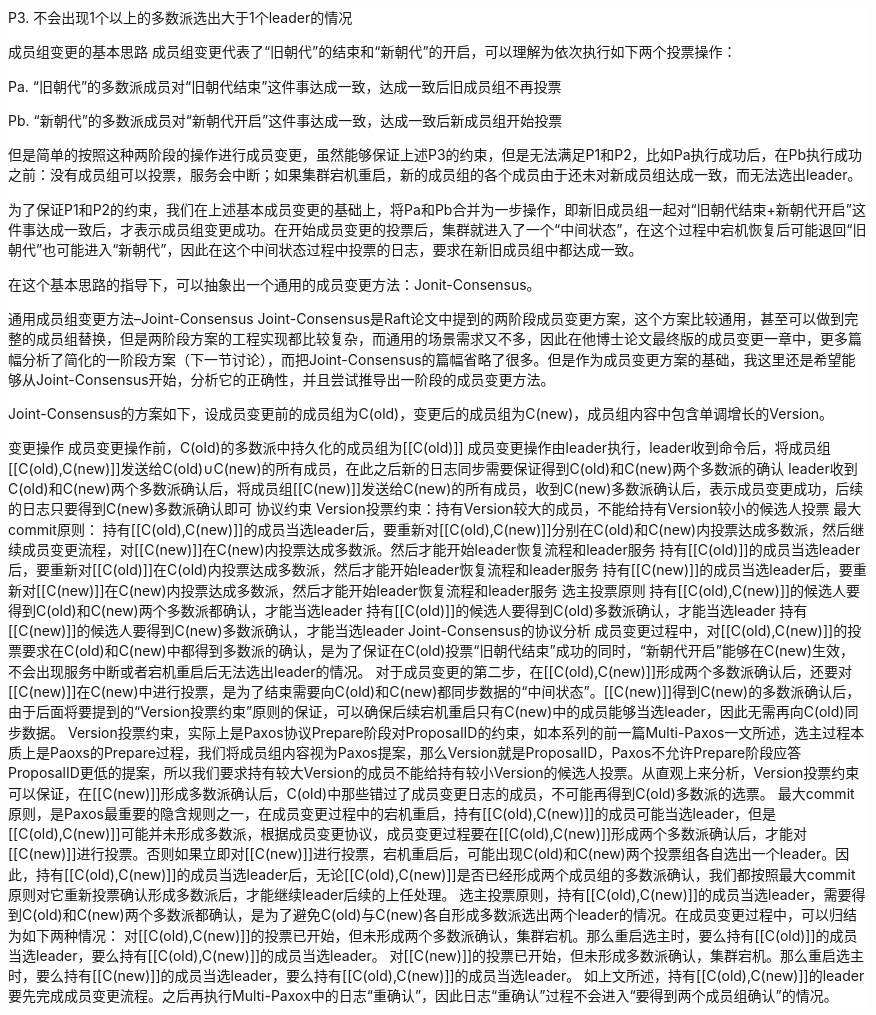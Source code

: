 P3. 不会出现1个以上的多数派选出大于1个leader的情况

成员组变更的基本思路
成员组变更代表了“旧朝代”的结束和“新朝代”的开启，可以理解为依次执行如下两个投票操作：

Pa. “旧朝代”的多数派成员对“旧朝代结束”这件事达成一致，达成一致后旧成员组不再投票

Pb. “新朝代”的多数派成员对“新朝代开启”这件事达成一致，达成一致后新成员组开始投票

但是简单的按照这种两阶段的操作进行成员变更，虽然能够保证上述P3的约束，但是无法满足P1和P2，比如Pa执行成功后，在Pb执行成功之前：没有成员组可以投票，服务会中断；如果集群宕机重启，新的成员组的各个成员由于还未对新成员组达成一致，而无法选出leader。

为了保证P1和P2的约束，我们在上述基本成员变更的基础上，将Pa和Pb合并为一步操作，即新旧成员组一起对“旧朝代结束+新朝代开启”这件事达成一致后，才表示成员组变更成功。在开始成员变更的投票后，集群就进入了一个“中间状态”，在这个过程中宕机恢复后可能退回“旧朝代”也可能进入“新朝代”，因此在这个中间状态过程中投票的日志，要求在新旧成员组中都达成一致。

在这个基本思路的指导下，可以抽象出一个通用的成员变更方法：Jonit-Consensus。

通用成员组变更方法–Joint-Consensus
Joint-Consensus是Raft论文中提到的两阶段成员变更方案，这个方案比较通用，甚至可以做到完整的成员组替换，但是两阶段方案的工程实现都比较复杂，而通用的场景需求又不多，因此在他博士论文最终版的成员变更一章中，更多篇幅分析了简化的一阶段方案（下一节讨论），而把Joint-Consensus的篇幅省略了很多。但是作为成员变更方案的基础，我这里还是希望能够从Joint-Consensus开始，分析它的正确性，并且尝试推导出一阶段的成员变更方法。

Joint-Consensus的方案如下，设成员变更前的成员组为C(old)，变更后的成员组为C(new)，成员组内容中包含单调增长的Version。

变更操作
成员变更操作前，C(old)的多数派中持久化的成员组为[[C(old)]]
成员变更操作由leader执行，leader收到命令后，将成员组[[C(old),C(new)]]发送给C(old)∪C(new)的所有成员，在此之后新的日志同步需要保证得到C(old)和C(new)两个多数派的确认
leader收到C(old)和C(new)两个多数派确认后，将成员组[[C(new)]]发送给C(new)的所有成员，收到C(new)多数派确认后，表示成员变更成功，后续的日志只要得到C(new)多数派确认即可
协议约束
Version投票约束：持有Version较大的成员，不能给持有Version较小的候选人投票
最大commit原则：
持有[[C(old),C(new)]]的成员当选leader后，要重新对[[C(old),C(new)]]分别在C(old)和C(new)内投票达成多数派，然后继续成员变更流程，对[[C(new)]]在C(new)内投票达成多数派。然后才能开始leader恢复流程和leader服务
持有[[C(old)]]的成员当选leader后，要重新对[[C(old)]]在C(old)内投票达成多数派，然后才能开始leader恢复流程和leader服务
持有[[C(new)]]的成员当选leader后，要重新对[[C(new)]]在C(new)内投票达成多数派，然后才能开始leader恢复流程和leader服务
选主投票原则
持有[[C(old),C(new)]]的候选人要得到C(old)和C(new)两个多数派都确认，才能当选leader
持有[[C(old)]]的候选人要得到C(old)多数派确认，才能当选leader
持有[[C(new)]]的候选人要得到C(new)多数派确认，才能当选leader
Joint-Consensus的协议分析
成员变更过程中，对[[C(old),C(new)]]的投票要求在C(old)和C(new)中都得到多数派的确认，是为了保证在C(old)投票“旧朝代结束”成功的同时，“新朝代开启”能够在C(new)生效，不会出现服务中断或者宕机重启后无法选出leader的情况。
对于成员变更的第二步，在[[C(old),C(new)]]形成两个多数派确认后，还要对[[C(new)]]在C(new)中进行投票，是为了结束需要向C(old)和C(new)都同步数据的“中间状态”。[[C(new)]]得到C(new)的多数派确认后，由于后面将要提到的“Version投票约束”原则的保证，可以确保后续宕机重启只有C(new)中的成员能够当选leader，因此无需再向C(old)同步数据。
Version投票约束，实际上是Paxos协议Prepare阶段对ProposalID的约束，如本系列的前一篇Multi-Paxos一文所述，选主过程本质上是Paoxs的Prepare过程，我们将成员组内容视为Paxos提案，那么Version就是ProposalID，Paxos不允许Prepare阶段应答ProposalID更低的提案，所以我们要求持有较大Version的成员不能给持有较小Version的候选人投票。从直观上来分析，Version投票约束可以保证，在[[C(new)]]形成多数派确认后，C(old)中那些错过了成员变更日志的成员，不可能再得到C(old)多数派的选票。
最大commit原则，是Paxos最重要的隐含规则之一，在成员变更过程中的宕机重启，持有[[C(old),C(new)]]的成员可能当选leader，但是[[C(old),C(new)]]可能并未形成多数派，根据成员变更协议，成员变更过程要在[[C(old),C(new)]]形成两个多数派确认后，才能对[[C(new)]]进行投票。否则如果立即对[[C(new)]]进行投票，宕机重启后，可能出现C(old)和C(new)两个投票组各自选出一个leader。因此，持有[[C(old),C(new)]]的成员当选leader后，无论[[C(old),C(new)]]是否已经形成两个成员组的多数派确认，我们都按照最大commit原则对它重新投票确认形成多数派后，才能继续leader后续的上任处理。
选主投票原则，持有[[C(old),C(new)]]的成员当选leader，需要得到C(old)和C(new)两个多数派都确认，是为了避免C(old)与C(new)各自形成多数派选出两个leader的情况。在成员变更过程中，可以归结为如下两种情况：
对[[C(old),C(new)]]的投票已开始，但未形成两个多数派确认，集群宕机。那么重启选主时，要么持有[[C(old)]]的成员当选leader，要么持有[[C(old),C(new)]]的成员当选leader。
对[[C(new)]]的投票已开始，但未形成多数派确认，集群宕机。那么重启选主时，要么持有[[C(new)]]的成员当选leader，要么持有[[C(old),C(new)]]的成员当选leader。
如上文所述，持有[[C(old),C(new)]]的leader要先完成成员变更流程。之后再执行Multi-Paxox中的日志“重确认”，因此日志“重确认”过程不会进入“要得到两个成员组确认”的情况。
